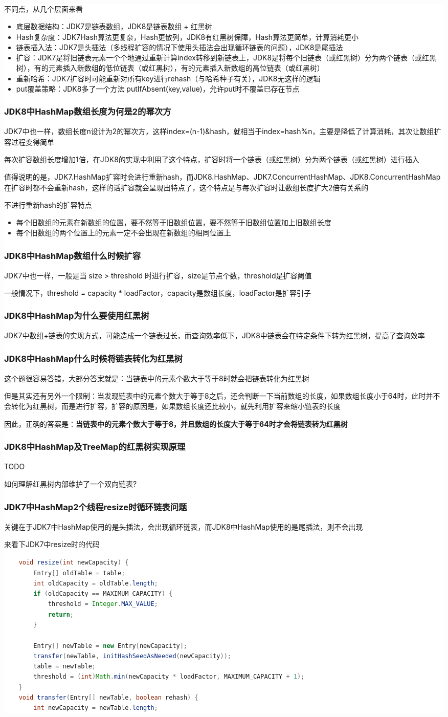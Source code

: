 不同点，从几个层面来看
- 底层数据结构：JDK7是链表数组，JDK8是链表数组 + 红黑树
- Hash复杂度：JDK7Hash算法更复杂，Hash更散列，JDK8有红黑树保障，Hash算法更简单，计算消耗更小
- 链表插入法：JDK7是头插法（多线程扩容的情况下使用头插法会出现循环链表的问题），JDK8是尾插法
- 扩容：JDK7是将旧链表元素一个个地通过重新计算index转移到新链表上，JDK8是将每个旧链表（或红黑树）分为两个链表（或红黑树），有的元素插入新数组的低位链表（或红黑树），有的元素插入新数组的高位链表（或红黑树）
- 重新哈希：JDK7扩容时可能重新对所有key进行rehash（与哈希种子有关），JDK8无这样的逻辑
- put覆盖策略：JDK8多了一个方法 putIfAbsent(key,value)，允许put时不覆盖已存在节点

### JDK8中HashMap数组长度为何是2的幂次方

JDK7中也一样，数组长度n设计为2的幂次方，这样index=(n-1)&hash，就相当于index=hash%n，主要是降低了计算消耗，其次让数组扩容过程变得简单

每次扩容数组长度增加1倍，在JDK8的实现中利用了这个特点，扩容时将一个链表（或红黑树）分为两个链表（或红黑树）进行插入

值得说明的是，JDK7.HashMap扩容时会进行重新hash，而JDK8.HashMap、JDK7.ConcurrentHashMap、JDK8.ConcurrentHashMap在扩容时都不会重新hash，这样的话扩容就会呈现出特点了，这个特点是与每次扩容时让数组长度扩大2倍有关系的

不进行重新hash的扩容特点
- 每个旧数组的元素在新数组的位置，要不然等于旧数组位置，要不然等于旧数组位置加上旧数组长度
- 每个旧数组的两个位置上的元素一定不会出现在新数组的相同位置上

### JDK8中HashMap数组什么时候扩容

JDK7中也一样，一般是当 size > threshold 时进行扩容，size是节点个数，threshold是扩容阈值

一般情况下，threshold = capacity * loadFactor，capacity是数组长度，loadFactor是扩容引子

### JDK8中HashMap为什么要使用红黑树

JDK7中数组+链表的实现方式，可能造成一个链表过长，而查询效率低下，JDK8中链表会在特定条件下转为红黑树，提高了查询效率

### JDK8中HashMap什么时候将链表转化为红黑树

这个题很容易答错，大部分答案就是：当链表中的元素个数大于等于8时就会把链表转化为红黑树

但是其实还有另外一个限制：当发现链表中的元素个数大于等于8之后，还会判断一下当前数组的长度，如果数组长度小于64时，此时并不会转化为红黑树，而是进行扩容，扩容的原因是，如果数组长度还比较小，就先利用扩容来缩小链表的长度

因此，正确的答案是：**当链表中的元素个数大于等于8，并且数组的长度大于等于64时才会将链表转为红黑树**

### JDK8中HashMap及TreeMap的红黑树实现原理

TODO

如何理解红黑树内部维护了一个双向链表?

### JDK7中HashMap2个线程resize时循环链表问题

关键在于JDK7中HashMap使用的是头插法，会出现循环链表，而JDK8中HashMap使用的是尾插法，则不会出现

来看下JDK7中resize时的代码

```java
    void resize(int newCapacity) {
        Entry[] oldTable = table;
        int oldCapacity = oldTable.length;
        if (oldCapacity == MAXIMUM_CAPACITY) {
            threshold = Integer.MAX_VALUE;
            return;
        }

        Entry[] newTable = new Entry[newCapacity];
        transfer(newTable, initHashSeedAsNeeded(newCapacity));
        table = newTable;
        threshold = (int)Math.min(newCapacity * loadFactor, MAXIMUM_CAPACITY + 1);
    }
    void transfer(Entry[] newTable, boolean rehash) {
        int newCapacity = newTable.length;
```